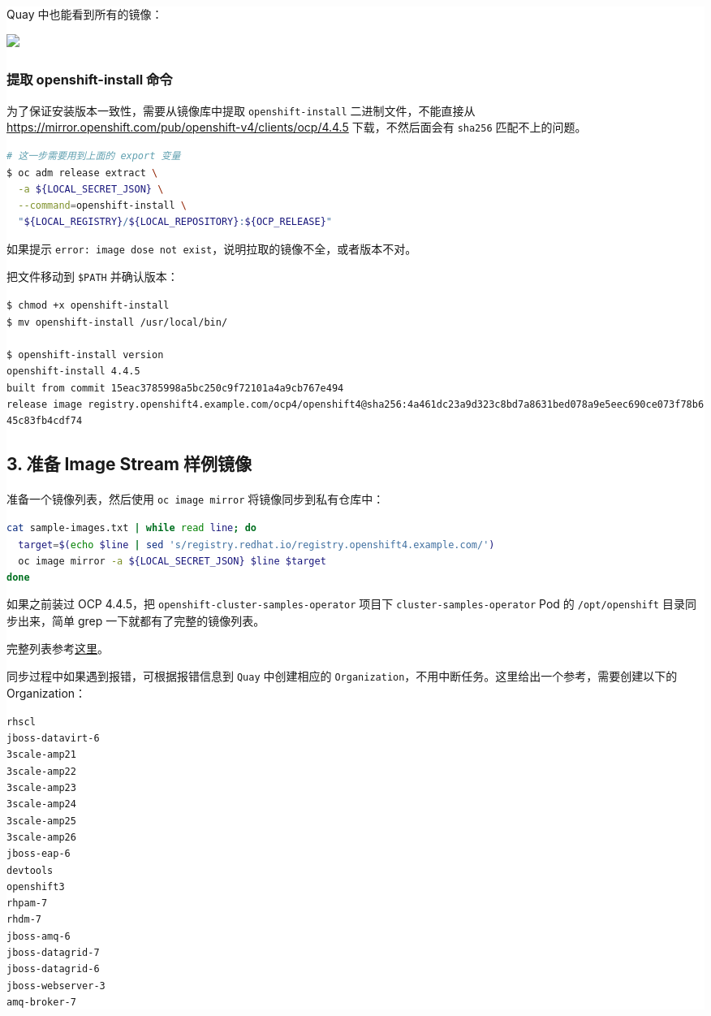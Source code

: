 Quay 中也能看到所有的镜像：

![](https://cdn.jsdelivr.net/gh/yangchuansheng/imghosting@master/img/20200531121844.png)

### 提取 openshift-install 命令

为了保证安装版本一致性，需要从镜像库中提取 `openshift-install` 二进制文件，不能直接从 https://mirror.openshift.com/pub/openshift-v4/clients/ocp/4.4.5 下载，不然后面会有 `sha256` 匹配不上的问题。

```bash
# 这一步需要用到上面的 export 变量
$ oc adm release extract \
  -a ${LOCAL_SECRET_JSON} \
  --command=openshift-install \
  "${LOCAL_REGISTRY}/${LOCAL_REPOSITORY}:${OCP_RELEASE}"
```

如果提示 `error: image dose not exist`，说明拉取的镜像不全，或者版本不对。

把文件移动到 `$PATH` 并确认版本：

```bash
$ chmod +x openshift-install
$ mv openshift-install /usr/local/bin/

$ openshift-install version
openshift-install 4.4.5
built from commit 15eac3785998a5bc250c9f72101a4a9cb767e494
release image registry.openshift4.example.com/ocp4/openshift4@sha256:4a461dc23a9d323c8bd7a8631bed078a9e5eec690ce073f78b645c83fb4cdf74
```

## 3. 准备 Image Stream 样例镜像

准备一个镜像列表，然后使用 `oc image mirror` 将镜像同步到私有仓库中：

```bash
cat sample-images.txt | while read line; do
  target=$(echo $line | sed 's/registry.redhat.io/registry.openshift4.example.com/')
  oc image mirror -a ${LOCAL_SECRET_JSON} $line $target
done
```

如果之前装过 OCP 4.4.5，把 `openshift-cluster-samples-operator` 项目下 `cluster-samples-operator` Pod 的 `/opt/openshift` 目录同步出来，简单 grep 一下就都有了完整的镜像列表。

完整列表参考[这里](https://gist.github.com/yuanlinios/7eea8207083e649cbe07e108a22df00b)。

同步过程中如果遇到报错，可根据报错信息到 `Quay` 中创建相应的 `Organization`，不用中断任务。这里给出一个参考，需要创建以下的 Organization：

```bash
rhscl
jboss-datavirt-6
3scale-amp21
3scale-amp22
3scale-amp23
3scale-amp24
3scale-amp25
3scale-amp26
jboss-eap-6
devtools
openshift3
rhpam-7
rhdm-7
jboss-amq-6
jboss-datagrid-7
jboss-datagrid-6
jboss-webserver-3
amq-broker-7
```